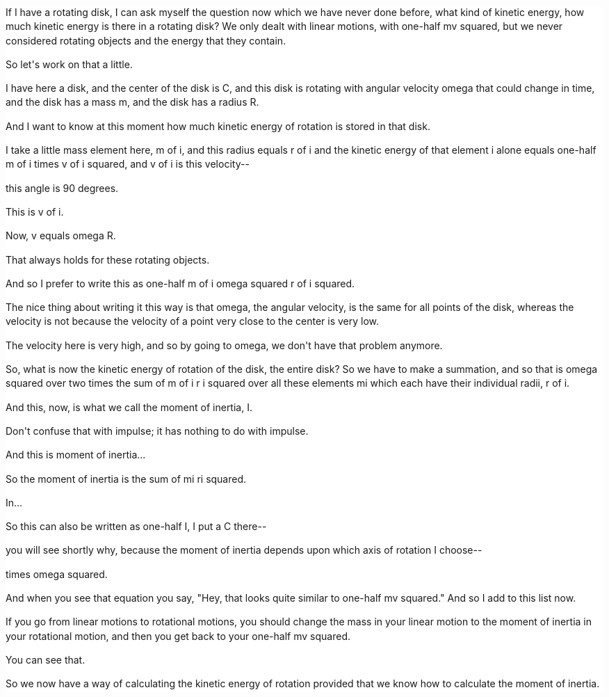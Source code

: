 If I have a rotating disk, I can ask myself the question now which we have never done before, what kind of kinetic energy, how much kinetic energy is there in a rotating disk? We only dealt with linear motions, with one-half mv squared, but we never considered rotating objects and the energy that they contain.

So let's work on that a little.

I have here a disk, and the center of the disk is C, and this disk is rotating with angular velocity omega that could change in time, and the disk has a mass m, and the disk has a radius R.

And I want to know at this moment how much kinetic energy of rotation is stored in that disk.

I take a little mass element here, m of i, and this radius equals r of i and the kinetic energy of that element i alone equals one-half m of i times v of i squared, and v of i is this velocity--

this angle is 90 degrees.

This is v of i.

Now, v equals omega R.

That always holds for these rotating objects.

And so I prefer to write this as one-half m of i omega squared r of i squared.

The nice thing about writing it this way is that omega, the angular velocity, is the same for all points of the disk, whereas the velocity is not because the velocity of a point very close to the center is very low.

The velocity here is very high, and so by going to omega, we don't have that problem anymore.

So, what is now the kinetic energy of rotation of the disk, the entire disk? So we have to make a summation, and so that is omega squared over two times the sum of m of i r i squared over all these elements mi which each have their individual radii, r of i.

And this, now, is what we call the moment of inertia, I.

Don't confuse that with impulse; it has nothing to do with impulse.

And this is moment of inertia...

So the moment of inertia is the sum of mi ri squared.

In...

So this can also be written as one-half I, I put a C there--

you will see shortly why, because the moment of inertia depends upon which axis of rotation I choose--

times omega squared.

And when you see that equation you say, "Hey, that looks quite similar to one-half mv squared." And so I add to this list now.

If you go from linear motions to rotational motions, you should change the mass in your linear motion to the moment of inertia in your rotational motion, and then you get back to your one-half mv squared.

You can see that.

So we now have a way of calculating the kinetic energy of rotation provided that we know how to calculate the moment of inertia.
